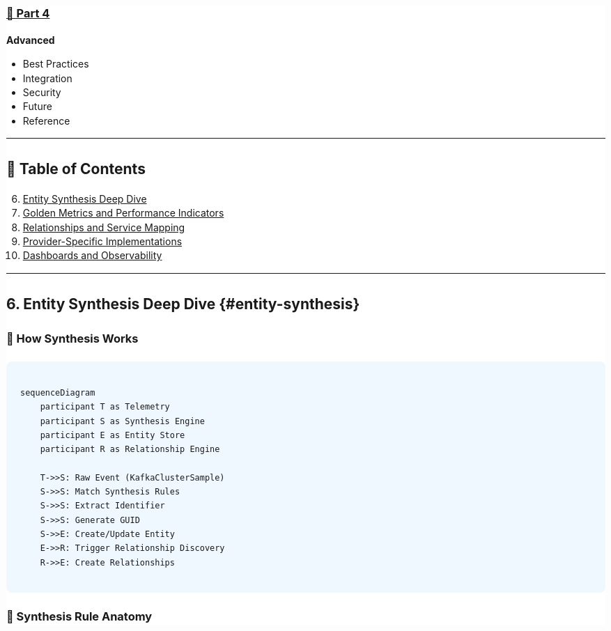 </td>
<td width="25%" align="center">

### [📕 Part 4](KAFKA_ENTITY_ADVANCED.md)
**Advanced**
- Best Practices
- Integration
- Security
- Future
- Reference

</td>
</tr>
</table>

---

## 📖 Table of Contents

6. [Entity Synthesis Deep Dive](#entity-synthesis)
7. [Golden Metrics and Performance Indicators](#golden-metrics)
8. [Relationships and Service Mapping](#relationships)
9. [Provider-Specific Implementations](#providers)
10. [Dashboards and Observability](#dashboards)

---

## 6. Entity Synthesis Deep Dive {#entity-synthesis}

### 🔬 How Synthesis Works

<div style="background-color: #f0f8ff; border-radius: 8px; padding: 20px; margin: 20px 0;">

```mermaid
sequenceDiagram
    participant T as Telemetry
    participant S as Synthesis Engine
    participant E as Entity Store
    participant R as Relationship Engine
    
    T->>S: Raw Event (KafkaClusterSample)
    S->>S: Match Synthesis Rules
    S->>S: Extract Identifier
    S->>S: Generate GUID
    S->>E: Create/Update Entity
    E->>R: Trigger Relationship Discovery
    R->>E: Create Relationships
```

</div>

### 📝 Synthesis Rule Anatomy
